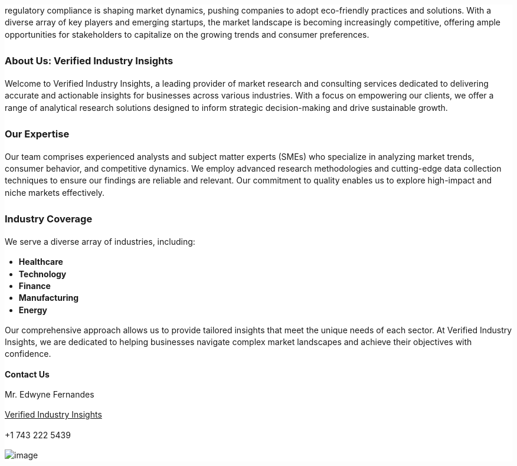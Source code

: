 regulatory compliance is shaping market dynamics, pushing companies to adopt eco-friendly practices and solutions. With a diverse array of key players and emerging startups, the market landscape is becoming increasingly competitive, offering ample opportunities for stakeholders to capitalize on the growing trends and consumer preferences.</p><h3>About Us: Verified Industry Insights</h3><p>Welcome to Verified Industry Insights, a leading provider of market research and consulting services dedicated to delivering accurate and actionable insights for businesses across various industries. With a focus on empowering our clients, we offer a range of analytical research solutions designed to inform strategic decision-making and drive sustainable growth.</p><h3>Our Expertise</h3><p>Our team comprises experienced analysts and subject matter experts (SMEs) who specialize in analyzing market trends, consumer behavior, and competitive dynamics. We employ advanced research methodologies and cutting-edge data collection techniques to ensure our findings are reliable and relevant. Our commitment to quality enables us to explore high-impact and niche markets effectively.</p><h3>Industry Coverage</h3><p>We serve a diverse array of industries, including:</p><ul><li><strong>Healthcare</strong></li><li><strong>Technology</strong></li><li><strong>Finance</strong></li><li><strong>Manufacturing</strong></li><li><strong>Energy</strong></li></ul><p>Our comprehensive approach allows us to provide tailored insights that meet the unique needs of each sector. At Verified Industry Insights, we are dedicated to helping businesses navigate complex market landscapes and achieve their objectives with confidence.</p><p><strong>Contact Us</strong></p><p>Mr. Edwyne Fernandes</p><p><a href="https://www.verifiedindustryinsights.com/">Verified Industry Insights</a></p><p>+1 743 222 5439</p>
![image](https://github.com/user-attachments/assets/27532059-cfdf-4c32-98b7-adef5c3da5cc)

